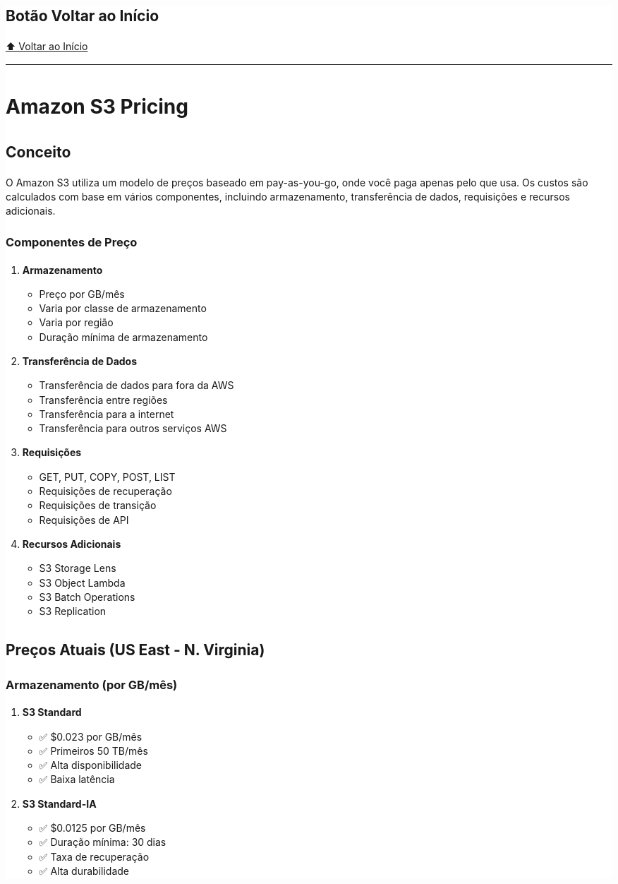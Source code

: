 ## Botão Voltar ao Início
[⬆️ Voltar ao Início](https://github.com/Marcos-Ramoss/aws-cloud-practitioner)

--- 

# Amazon S3 Pricing

## Conceito

O Amazon S3 utiliza um modelo de preços baseado em pay-as-you-go, onde você paga apenas pelo que usa. Os custos são calculados com base em vários componentes, incluindo armazenamento, transferência de dados, requisições e recursos adicionais.

### Componentes de Preço

1. **Armazenamento**
   - Preço por GB/mês
   - Varia por classe de armazenamento
   - Varia por região
   - Duração mínima de armazenamento

2. **Transferência de Dados**
   - Transferência de dados para fora da AWS
   - Transferência entre regiões
   - Transferência para a internet
   - Transferência para outros serviços AWS

3. **Requisições**
   - GET, PUT, COPY, POST, LIST
   - Requisições de recuperação
   - Requisições de transição
   - Requisições de API

4. **Recursos Adicionais**
   - S3 Storage Lens
   - S3 Object Lambda
   - S3 Batch Operations
   - S3 Replication

## Preços Atuais (US East - N. Virginia)

### Armazenamento (por GB/mês)

1. **S3 Standard**
   - ✅ $0.023 por GB/mês
   - ✅ Primeiros 50 TB/mês
   - ✅ Alta disponibilidade
   - ✅ Baixa latência

2. **S3 Standard-IA**
   - ✅ $0.0125 por GB/mês
   - ✅ Duração mínima: 30 dias
   - ✅ Taxa de recuperação
   - ✅ Alta durabilidade
